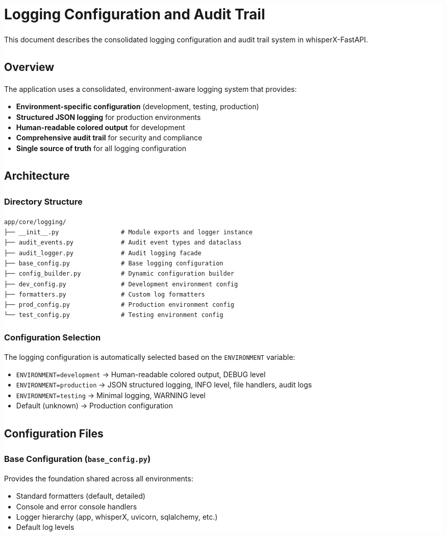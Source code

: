 # Logging Configuration and Audit Trail

This document describes the consolidated logging configuration and audit trail system in whisperX-FastAPI.

## Overview

The application uses a consolidated, environment-aware logging system that provides:

- **Environment-specific configuration** (development, testing, production)
- **Structured JSON logging** for production environments
- **Human-readable colored output** for development
- **Comprehensive audit trail** for security and compliance
- **Single source of truth** for all logging configuration

## Architecture

### Directory Structure

```
app/core/logging/
├── __init__.py                 # Module exports and logger instance
├── audit_events.py             # Audit event types and dataclass
├── audit_logger.py             # Audit logging facade
├── base_config.py              # Base logging configuration
├── config_builder.py           # Dynamic configuration builder
├── dev_config.py               # Development environment config
├── formatters.py               # Custom log formatters
├── prod_config.py              # Production environment config
└── test_config.py              # Testing environment config
```

### Configuration Selection

The logging configuration is automatically selected based on the `ENVIRONMENT` variable:

- `ENVIRONMENT=development` → Human-readable colored output, DEBUG level
- `ENVIRONMENT=production` → JSON structured logging, INFO level, file handlers, audit logs
- `ENVIRONMENT=testing` → Minimal logging, WARNING level
- Default (unknown) → Production configuration

## Configuration Files

### Base Configuration (`base_config.py`)

Provides the foundation shared across all environments:

- Standard formatters (default, detailed)
- Console and error console handlers
- Logger hierarchy (app, whisperX, uvicorn, sqlalchemy, etc.)
- Default log levels
